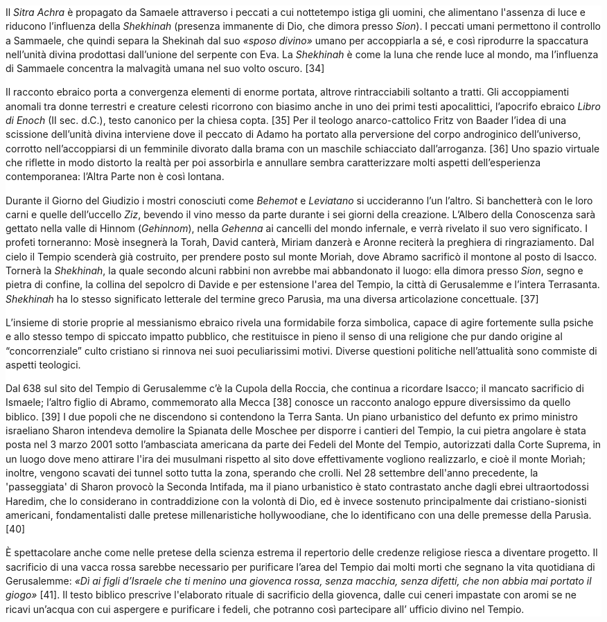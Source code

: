 Il _Sitra Achra_ è propagato da Samaele attraverso i peccati a cui nottetempo istiga gli uomini, che alimentano l'assenza di luce e riducono l’influenza della _Shekhinah_ (presenza immanente di Dio, che dimora presso _Sion_). I peccati umani permettono il controllo a Sammaele, che quindi separa la Shekinah dal suo _«sposo divino»_ umano per accoppiarla a sé, e così riprodurre la spaccatura nell’unità divina prodottasi dall’unione del serpente con Eva. La _Shekhinah_ è come la luna che rende luce al mondo, ma l’influenza di Sammaele concentra la malvagità umana nel suo volto oscuro. [34]

Il racconto ebraico porta a convergenza elementi di enorme portata, altrove rintracciabili soltanto a tratti. Gli accoppiamenti anomali tra donne terrestri e creature celesti ricorrono con biasimo anche in uno dei primi testi apocalittici, l’apocrifo ebraico _Libro di Enoch_ (II sec. d.C.), testo canonico per la chiesa copta. [35] Per il teologo anarco-cattolico Fritz von Baader l’idea di una scissione dell’unità divina interviene dove il peccato di Adamo ha portato alla perversione del corpo androginico dell’universo, corrotto nell’accoppiarsi di un femminile divorato dalla brama con un maschile schiacciato dall’arroganza. [36] Uno spazio virtuale che riflette in modo distorto la realtà per poi assorbirla e annullare sembra caratterizzare molti aspetti dell’esperienza contemporanea: l’Altra Parte non è così lontana.

Durante il Giorno del Giudizio i mostri conosciuti come _Behemot_ e _Leviatano_ si uccideranno l’un l’altro. Si banchetterà con le loro carni e quelle dell’uccello _Ziz_, bevendo il vino messo da parte durante i sei giorni della creazione. L’Albero della Conoscenza sarà gettato nella valle di Hinnom (_Gehinnom_), nella _Gehenna_ ai cancelli del mondo infernale, e verrà rivelato il suo vero significato. I profeti torneranno: Mosè insegnerà la Torah, David canterà, Miriam danzerà e Aronne reciterà la preghiera di ringraziamento. Dal cielo il Tempio scenderà già costruito, per prendere posto sul monte Moriah, dove Abramo sacrificò il montone al posto di Isacco. Tornerà la _Shekhinah_, la quale secondo alcuni rabbini non avrebbe mai abbandonato il luogo: ella dimora presso _Sion_, segno e pietra di confine, la collina del sepolcro di Davide e per estensione l'area del Tempio, la città di Gerusalemme e l’intera Terrasanta. _Shekhinah_ ha lo stesso significato letterale del termine greco Parusìa, ma una diversa articolazione concettuale. [37]

L’insieme di storie proprie al messianismo ebraico rivela una formidabile forza simbolica, capace di agire fortemente sulla psiche e allo stesso tempo di spiccato impatto pubblico, che restituisce in pieno il senso di una religione che pur dando origine al “concorrenziale” culto cristiano si rinnova nei suoi peculiarissimi motivi. Diverse questioni politiche nell’attualità sono commiste di aspetti teologici.

Dal 638 sul sito del Tempio di Gerusalemme c’è la Cupola della Roccia, che continua a ricordare Isacco; il mancato sacrificio di Ismaele; l’altro figlio di Abramo, commemorato alla Mecca [38] conosce un racconto analogo eppure diversissimo da quello biblico. [39] I due popoli che ne discendono si contendono la Terra Santa. Un piano urbanistico del defunto ex primo ministro israeliano Sharon intendeva demolire la Spianata delle Moschee per disporre i cantieri del Tempio, la cui pietra angolare è stata posta nel 3 marzo 2001 sotto l’ambasciata americana da parte dei Fedeli del Monte del Tempio, autorizzati dalla Corte Suprema, in un luogo dove meno attirare l'ira dei musulmani rispetto al sito dove effettivamente vogliono realizzarlo, e cioè il monte Morìah; inoltre, vengono scavati dei tunnel sotto tutta la zona, sperando che crolli. Nel 28 settembre dell'anno precedente, la 'passeggiata' di Sharon provocò la Seconda Intifada, ma il piano urbanistico è stato contrastato anche dagli ebrei ultraortodossi Haredim, che lo considerano in contraddizione con la volontà di Dio, ed è invece sostenuto principalmente dai cristiano-sionisti americani, fondamentalisti dalle pretese millenaristiche hollywoodiane, che lo identificano con una delle premesse della Parusìa. [40]

È spettacolare anche come nelle pretese della scienza estrema il repertorio delle credenze religiose riesca a diventare progetto. Il sacrificio di una vacca rossa sarebbe necessario per purificare l’area del Tempio dai molti morti che segnano la vita quotidiana di Gerusalemme: _«Dì ai figli d’Israele che ti menino una giovenca rossa, senza macchia, senza difetti, che non abbia mai portato il giogo»_ [41]. Il testo biblico prescrive l'elaborato rituale di sacrificio della giovenca, dalle cui ceneri impastate con aromi se ne ricavi un’acqua con cui aspergere e purificare i fedeli, che potranno così partecipare all’ ufficio divino nel Tempio.
